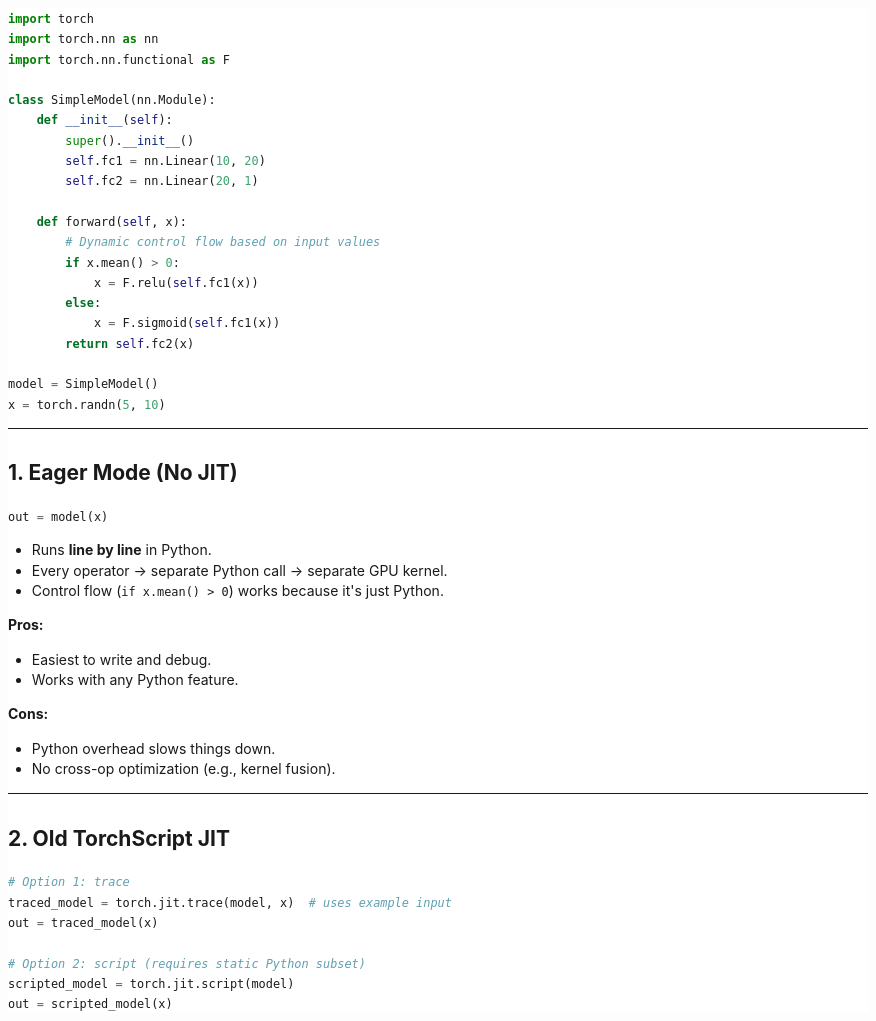```python
import torch
import torch.nn as nn
import torch.nn.functional as F

class SimpleModel(nn.Module):
    def __init__(self):
        super().__init__()
        self.fc1 = nn.Linear(10, 20)
        self.fc2 = nn.Linear(20, 1)

    def forward(self, x):
        # Dynamic control flow based on input values
        if x.mean() > 0:  
            x = F.relu(self.fc1(x))
        else:
            x = F.sigmoid(self.fc1(x))
        return self.fc2(x)

model = SimpleModel()
x = torch.randn(5, 10)
```

* * *

**1\. Eager Mode (No JIT)**
---------------------------

```python
out = model(x)
```

*   Runs **line by line** in Python.
*   Every operator → separate Python call → separate GPU kernel.
*   Control flow (`if x.mean() > 0`) works because it's just Python.

**Pros:**

*   Easiest to write and debug.
*   Works with any Python feature.

**Cons:**

*   Python overhead slows things down.
*   No cross-op optimization (e.g., kernel fusion).

* * *

**2\. Old TorchScript JIT**
---------------------------

```python
# Option 1: trace
traced_model = torch.jit.trace(model, x)  # uses example input
out = traced_model(x)

# Option 2: script (requires static Python subset)
scripted_model = torch.jit.script(model)
out = scripted_model(x)
```
